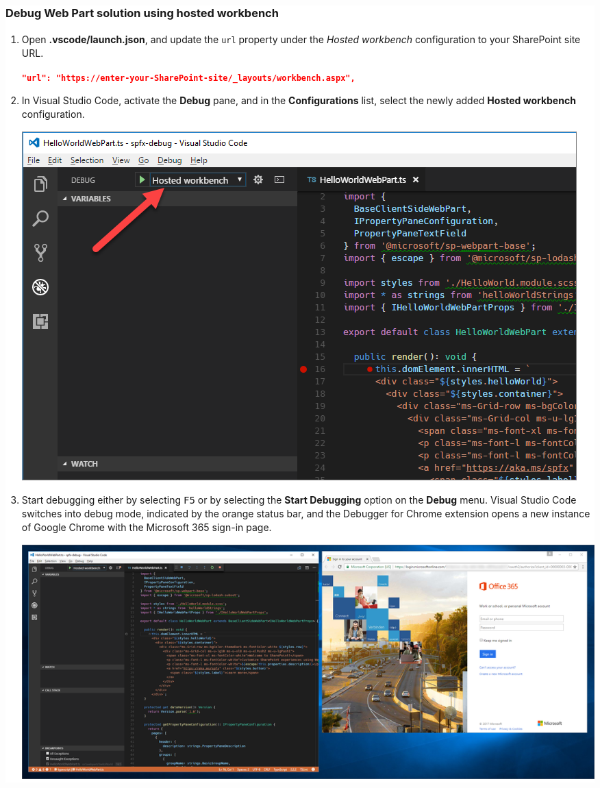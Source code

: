### Debug Web Part solution using hosted workbench

1. Open **.vscode/launch.json**, and update the `url` property under the *Hosted workbench* configuration to your SharePoint site URL.

    ```json
    "url": "https://enter-your-SharePoint-site/_layouts/workbench.aspx",
    ```

1. In Visual Studio Code, activate the **Debug** pane, and in the **Configurations** list, select the newly added **Hosted workbench** configuration.

    ![The hosted workbench configuration selected in the debug configurations drop-down in Visual Studio Code](../images/vscode-debugging-debugging-hosted-workbench.png)

1. Start debugging either by selecting <kbd>F5</kbd> or by selecting the **Start Debugging** option on the **Debug** menu. Visual Studio Code switches into debug mode, indicated by the orange status bar, and the Debugger for Chrome extension opens a new instance of Google Chrome with the Microsoft 365 sign-in page.

    ![Microsoft 365 login page displayed in Google Chrome after starting debugging in the hosted workbench](../images/vscode-debugging-o365-login.png)

